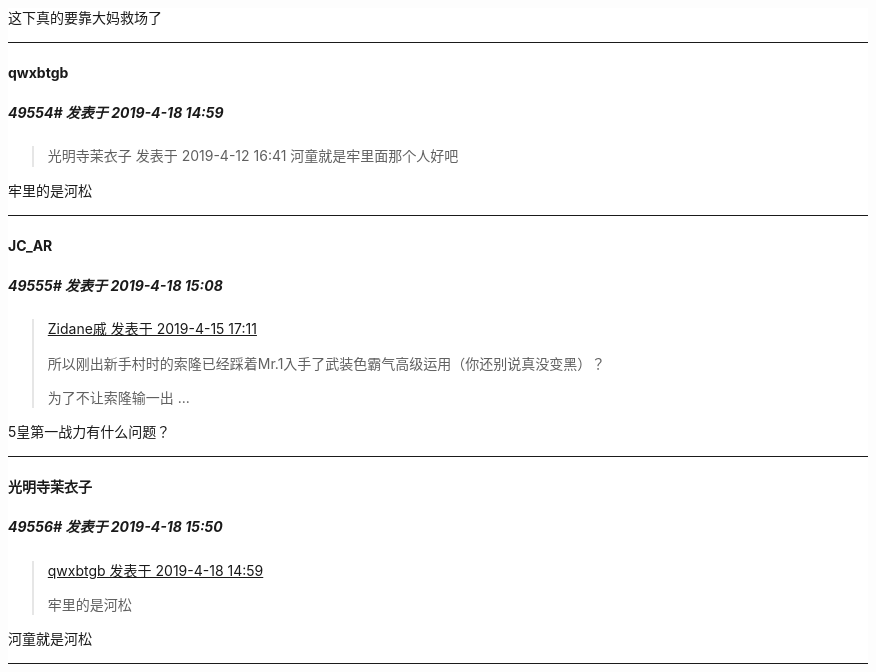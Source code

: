 


这下真的要靠大妈救场了







-----

####  qwxbtgb  
##### 49554#       发表于 2019-4-18 14:59



<blockquote>光明寺茉衣子 发表于 2019-4-12 16:41
河童就是牢里面那个人好吧</blockquote>
牢里的是河松







-----

####  JC_AR  
##### 49555#       发表于 2019-4-18 15:08



<blockquote><a href="httphttps://bbs.saraba1st.com/2b/forum.php?mod=redirect&amp;goto=findpost&amp;pid=43312672&amp;ptid=98922" target="_blank">Zidane戚 发表于 2019-4-15 17:11</a>

所以刚出新手村时的索隆已经踩着Mr.1入手了武装色霸气高级运用（你还别说真没变黑）？


为了不让索隆输一出 ...</blockquote>
5皇第一战力有什么问题？







-----

####  光明寺茉衣子  
##### 49556#       发表于 2019-4-18 15:50



<blockquote><a href="httphttps://bbs.saraba1st.com/2b/forum.php?mod=redirect&amp;goto=findpost&amp;pid=43354010&amp;ptid=98922" target="_blank">qwxbtgb 发表于 2019-4-18 14:59</a>

牢里的是河松</blockquote>
河童就是河松







-----
